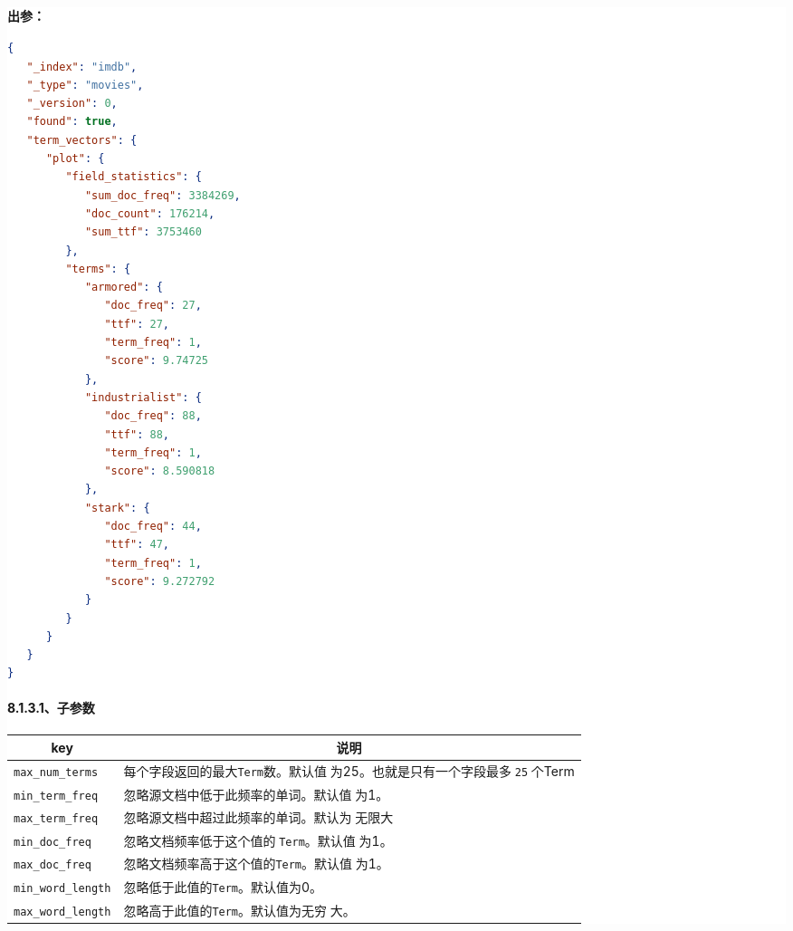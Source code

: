 **出参：**

```json
{
   "_index": "imdb",
   "_type": "movies",
   "_version": 0,
   "found": true,
   "term_vectors": {
      "plot": {
         "field_statistics": {
            "sum_doc_freq": 3384269,
            "doc_count": 176214,
            "sum_ttf": 3753460
         },
         "terms": {
            "armored": {
               "doc_freq": 27,
               "ttf": 27,
               "term_freq": 1,
               "score": 9.74725
            },
            "industrialist": {
               "doc_freq": 88,
               "ttf": 88,
               "term_freq": 1,
               "score": 8.590818
            },
            "stark": {
               "doc_freq": 44,
               "ttf": 47,
               "term_freq": 1,
               "score": 9.272792
            }
         }
      }
   }
}
```



#### 8.1.3.1、子参数

| key               | 说明                                                         |
| ----------------- | ------------------------------------------------------------ |
| `max_num_terms`   | 每个字段返回的最大`Term`数。默认值 为25。也就是只有一个字段最多 `25` 个Term |
| `min_term_freq`   | 忽略源文档中低于此频率的单词。默认值 为1。                   |
| `max_term_freq`   | 忽略源文档中超过此频率的单词。默认为 无限大                  |
| `min_doc_freq`    | 忽略文档频率低于这个值的 `Term`。默认值 为1。                |
| `max_doc_freq`    | 忽略文档频率高于这个值的`Term`。默认值 为1。                 |
| `min_word_length` | 忽略低于此值的`Term`。默认值为0。                            |
| `max_word_length` | 忽略高于此值的`Term`。默认值为无穷 大。                      |
